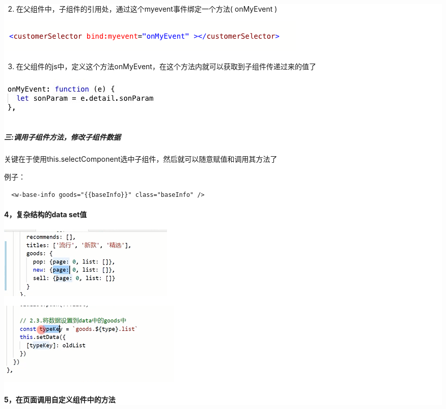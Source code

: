  

2. 在父组件中，子组件的引用处，通过这个myevent事件绑定一个方法( onMyEvent )

![img](小坑.assets/1689273-20190815150405083-236858031.png)

 

3. 在父组件的js中，定义这个方法onMyEvent，在这个方法内就可以获取到子组件传递过来的值了

![img](小坑.assets/1689273-20190815150533642-351519028.jpg)

##### 三:调用子组件方法，修改子组件数据

关键在于使用this.selectComponent选中子组件，然后就可以随意赋值和调用其方法了

例子：

```
  <w-base-info goods="{{baseInfo}}" class="baseInfo" />
```



#### 4，复杂结构的data  set值

![image-20200509113346748](小坑.assets/image-20200509113346748.png)

![image-20200509112946981](小坑.assets/image-20200509112946981.png)



#### 5，在页面调用自定义组件中的方法
